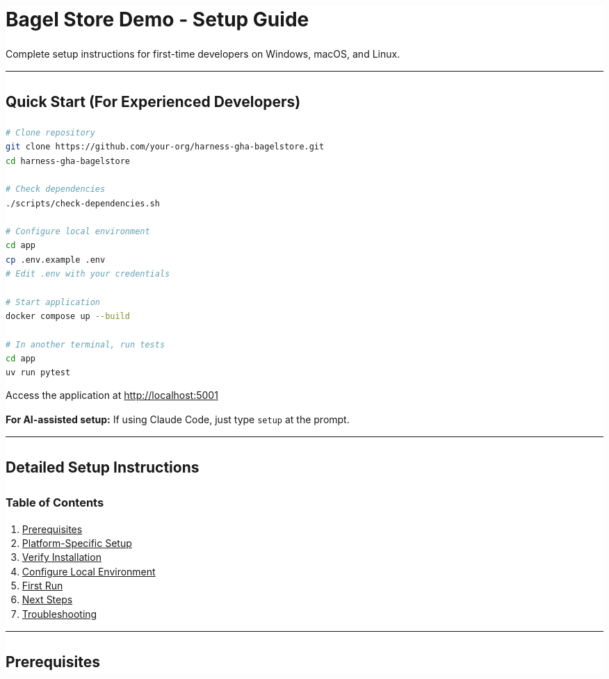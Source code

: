 # Bagel Store Demo - Setup Guide

Complete setup instructions for first-time developers on Windows, macOS, and Linux.

---

## Quick Start (For Experienced Developers)

```bash
# Clone repository
git clone https://github.com/your-org/harness-gha-bagelstore.git
cd harness-gha-bagelstore

# Check dependencies
./scripts/check-dependencies.sh

# Configure local environment
cd app
cp .env.example .env
# Edit .env with your credentials

# Start application
docker compose up --build

# In another terminal, run tests
cd app
uv run pytest
```

Access the application at [http://localhost:5001](http://localhost:5001)

**For AI-assisted setup:** If using Claude Code, just type `setup` at the prompt.

---

## Detailed Setup Instructions

### Table of Contents

1. [Prerequisites](#prerequisites)
2. [Platform-Specific Setup](#platform-specific-setup)
3. [Verify Installation](#verify-installation)
4. [Configure Local Environment](#configure-local-environment)
5. [First Run](#first-run)
6. [Next Steps](#next-steps)
7. [Troubleshooting](#troubleshooting)

---

## Prerequisites

